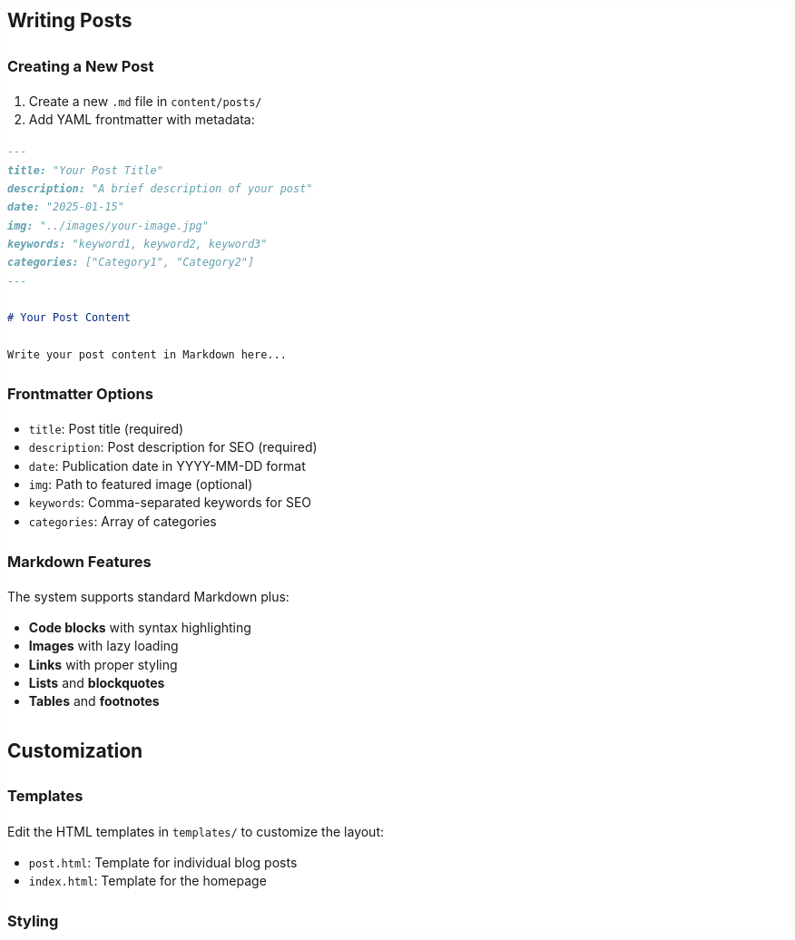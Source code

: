 ## Writing Posts

### Creating a New Post

1. Create a new `.md` file in `content/posts/`
2. Add YAML frontmatter with metadata:

```markdown
---
title: "Your Post Title"
description: "A brief description of your post"
date: "2025-01-15"
img: "../images/your-image.jpg"
keywords: "keyword1, keyword2, keyword3"
categories: ["Category1", "Category2"]
---

# Your Post Content

Write your post content in Markdown here...
```

### Frontmatter Options

- `title`: Post title (required)
- `description`: Post description for SEO (required)
- `date`: Publication date in YYYY-MM-DD format
- `img`: Path to featured image (optional)
- `keywords`: Comma-separated keywords for SEO
- `categories`: Array of categories

### Markdown Features

The system supports standard Markdown plus:

- **Code blocks** with syntax highlighting
- **Images** with lazy loading
- **Links** with proper styling
- **Lists** and **blockquotes**
- **Tables** and **footnotes**

## Customization

### Templates

Edit the HTML templates in `templates/` to customize the layout:

- `post.html`: Template for individual blog posts
- `index.html`: Template for the homepage

### Styling
